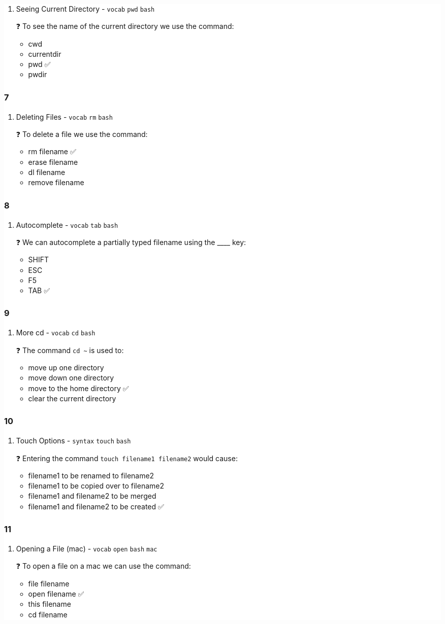 1. Seeing Current Directory - `vocab` `pwd` `bash`

	:question: To see the name of the current directory we use the command:
	* cwd
	* currentdir
	* pwd :white_check_mark:
	* pwdir

### 7 

1. Deleting Files - `vocab` `rm` `bash`

	:question: To delete a file we use the command:
	* rm filename :white_check_mark:
	* erase filename
	* dl filename
	* remove filename

### 8 

1. Autocomplete - `vocab` `tab` `bash`

	:question: We can autocomplete a partially typed filename using the ____ key:
	* SHIFT
	* ESC
	* F5
	* TAB :white_check_mark:

### 9 

1. More cd - `vocab` `cd` `bash`

	:question: The command `cd ~` is used to:
	* move up one directory
	* move down one directory
	* move to the home directory :white_check_mark:
	* clear the current directory

### 10 

1. Touch Options - `syntax` `touch` `bash`

	:question: Entering the command `touch filename1 filename2` would cause:
	* filename1 to be renamed to filename2
	* filename1 to be copied over to filename2
	* filename1 and filename2 to be merged
	* filename1 and filename2 to be created :white_check_mark:

### 11 

1. Opening a File (mac) - `vocab` `open` `bash` `mac`

	:question: To open a file on a mac we can use the command:
	* file filename
	* open filename :white_check_mark:
	* this filename
	* cd filename
